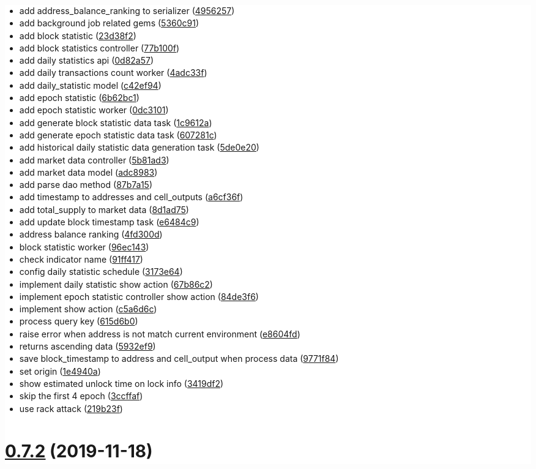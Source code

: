 - add address_balance_ranking to serializer ([4956257](https://github.com/shaojunda/ckb-explorer/commit/4956257))
- add background job related gems ([5360c91](https://github.com/shaojunda/ckb-explorer/commit/5360c91))
- add block statistic ([23d38f2](https://github.com/shaojunda/ckb-explorer/commit/23d38f2))
- add block statistics controller ([77b100f](https://github.com/shaojunda/ckb-explorer/commit/77b100f))
- add daily statistics api ([0d82a57](https://github.com/shaojunda/ckb-explorer/commit/0d82a57))
- add daily transactions count worker ([4adc33f](https://github.com/shaojunda/ckb-explorer/commit/4adc33f))
- add daily_statistic model ([c42ef94](https://github.com/shaojunda/ckb-explorer/commit/c42ef94))
- add epoch statistic ([6b62bc1](https://github.com/shaojunda/ckb-explorer/commit/6b62bc1))
- add epoch statistic worker ([0dc3101](https://github.com/shaojunda/ckb-explorer/commit/0dc3101))
- add generate block statistic data task ([1c9612a](https://github.com/shaojunda/ckb-explorer/commit/1c9612a))
- add generate epoch statistic data task ([607281c](https://github.com/shaojunda/ckb-explorer/commit/607281c))
- add historical daily statistic data generation task ([5de0e20](https://github.com/shaojunda/ckb-explorer/commit/5de0e20))
- add market data controller ([5b81ad3](https://github.com/shaojunda/ckb-explorer/commit/5b81ad3))
- add market data model ([adc8983](https://github.com/shaojunda/ckb-explorer/commit/adc8983))
- add parse dao method ([87b7a15](https://github.com/shaojunda/ckb-explorer/commit/87b7a15))
- add timestamp to addresses and cell_outputs ([a6cf36f](https://github.com/shaojunda/ckb-explorer/commit/a6cf36f))
- add total_supply to market data ([8d1ad75](https://github.com/shaojunda/ckb-explorer/commit/8d1ad75))
- add update block timestamp task ([e6484c9](https://github.com/shaojunda/ckb-explorer/commit/e6484c9))
- address balance ranking ([4fd300d](https://github.com/shaojunda/ckb-explorer/commit/4fd300d))
- block statistic worker ([96ec143](https://github.com/shaojunda/ckb-explorer/commit/96ec143))
- check indicator name ([91ff417](https://github.com/shaojunda/ckb-explorer/commit/91ff417))
- config daily statistic schedule ([3173e64](https://github.com/shaojunda/ckb-explorer/commit/3173e64))
- implement daily statistic show action ([67b86c2](https://github.com/shaojunda/ckb-explorer/commit/67b86c2))
- implement epoch statistic controller show action ([84de3f6](https://github.com/shaojunda/ckb-explorer/commit/84de3f6))
- implement show action ([c5a6d6c](https://github.com/shaojunda/ckb-explorer/commit/c5a6d6c))
- process query key ([615d6b0](https://github.com/shaojunda/ckb-explorer/commit/615d6b0))
- raise error when address is not match current environment ([e8604fd](https://github.com/shaojunda/ckb-explorer/commit/e8604fd))
- returns ascending data ([5932ef9](https://github.com/shaojunda/ckb-explorer/commit/5932ef9))
- save block_timestamp to address and cell_output when process data ([9771f84](https://github.com/shaojunda/ckb-explorer/commit/9771f84))
- set origin ([1e4940a](https://github.com/shaojunda/ckb-explorer/commit/1e4940a))
- show estimated unlock time on lock info ([3419df2](https://github.com/shaojunda/ckb-explorer/commit/3419df2))
- skip the first 4 epoch ([3ccffaf](https://github.com/shaojunda/ckb-explorer/commit/3ccffaf))
- use rack attack ([219b23f](https://github.com/shaojunda/ckb-explorer/commit/219b23f))

# [0.7.2](https://github.com/shaojunda/ckb-explorer/compare/v0.7.1...v.7.2) (2019-11-18)
